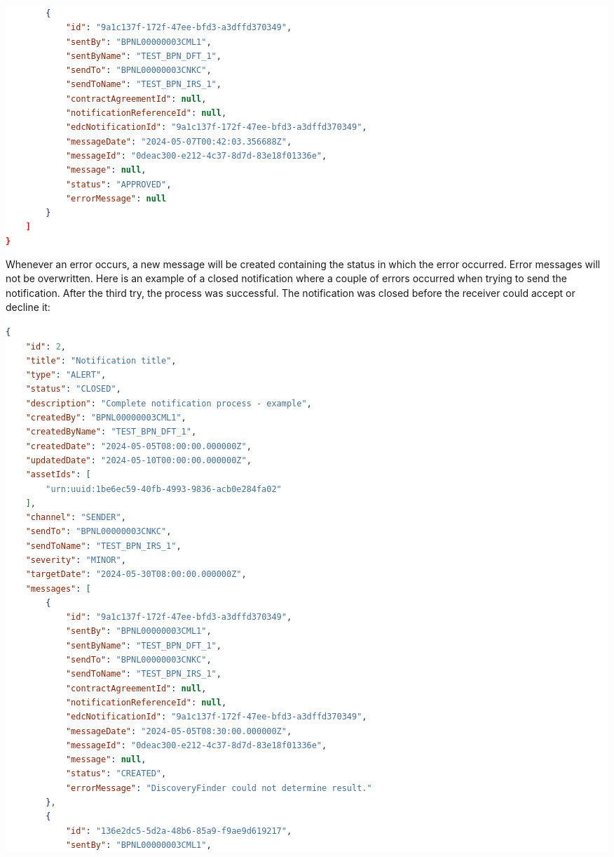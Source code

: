 ```json
        {
            "id": "9a1c137f-172f-47ee-bfd3-a3dffd370349",
            "sentBy": "BPNL00000003CML1",
            "sentByName": "TEST_BPN_DFT_1",
            "sendTo": "BPNL00000003CNKC",
            "sendToName": "TEST_BPN_IRS_1",
            "contractAgreementId": null,
            "notificationReferenceId": null,
            "edcNotificationId": "9a1c137f-172f-47ee-bfd3-a3dffd370349",
            "messageDate": "2024-05-07T00:42:03.356688Z",
            "messageId": "0deac300-e212-4c37-8d7d-83e18f01336e",
            "message": null,
            "status": "APPROVED",
            "errorMessage": null
        }
    ]
}
```

Whenever an error occurs, a new message will be created containing the status in which the error occurred.
Error messages will not be overwritten.
Here is an example of a closed notification where a couple of errors occurred when trying to send the notification.
After the third try, the process was successful. The notification was closed before the receiver could accept or decline it:
```json
{
    "id": 2,
    "title": "Notification title",
    "type": "ALERT",
    "status": "CLOSED",
    "description": "Complete notification process - example",
    "createdBy": "BPNL00000003CML1",
    "createdByName": "TEST_BPN_DFT_1",
    "createdDate": "2024-05-05T08:00:00.000000Z",
    "updatedDate": "2024-05-10T00:00:00.000000Z",
    "assetIds": [
        "urn:uuid:1be6ec59-40fb-4993-9836-acb0e284fa02"
    ],
    "channel": "SENDER",
    "sendTo": "BPNL00000003CNKC",
    "sendToName": "TEST_BPN_IRS_1",
    "severity": "MINOR",
    "targetDate": "2024-05-30T08:00:00.000000Z",
    "messages": [
        {
            "id": "9a1c137f-172f-47ee-bfd3-a3dffd370349",
            "sentBy": "BPNL00000003CML1",
            "sentByName": "TEST_BPN_DFT_1",
            "sendTo": "BPNL00000003CNKC",
            "sendToName": "TEST_BPN_IRS_1",
            "contractAgreementId": null,
            "notificationReferenceId": null,
            "edcNotificationId": "9a1c137f-172f-47ee-bfd3-a3dffd370349",
            "messageDate": "2024-05-05T08:30:00.000000Z",
            "messageId": "0deac300-e212-4c37-8d7d-83e18f01336e",
            "message": null,
            "status": "CREATED",
            "errorMessage": "DiscoveryFinder could not determine result."
        },
        {
            "id": "136e2dc5-5d2a-48b6-85a9-f9ae9d619217",
            "sentBy": "BPNL00000003CML1",
```